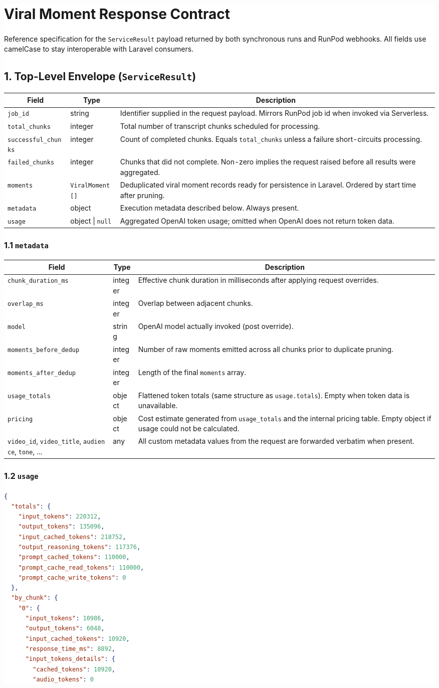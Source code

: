 # Viral Moment Response Contract

Reference specification for the `ServiceResult` payload returned by both synchronous runs and RunPod webhooks. All fields use camelCase to stay interoperable with Laravel consumers.

## 1. Top-Level Envelope (`ServiceResult`)

| Field | Type | Description |
| --- | --- | --- |
| `job_id` | string | Identifier supplied in the request payload. Mirrors RunPod job id when invoked via Serverless. |
| `total_chunks` | integer | Total number of transcript chunks scheduled for processing. |
| `successful_chunks` | integer | Count of completed chunks. Equals `total_chunks` unless a failure short-circuits processing. |
| `failed_chunks` | integer | Chunks that did not complete. Non-zero implies the request raised before all results were aggregated. |
| `moments` | `ViralMoment[]` | Deduplicated viral moment records ready for persistence in Laravel. Ordered by start time after pruning. |
| `metadata` | object | Execution metadata described below. Always present. |
| `usage` | object \| `null` | Aggregated OpenAI token usage; omitted when OpenAI does not return token data. |

### 1.1 `metadata`

| Field | Type | Description |
| --- | --- | --- |
| `chunk_duration_ms` | integer | Effective chunk duration in milliseconds after applying request overrides. |
| `overlap_ms` | integer | Overlap between adjacent chunks. |
| `model` | string | OpenAI model actually invoked (post override). |
| `moments_before_dedup` | integer | Number of raw moments emitted across all chunks prior to duplicate pruning. |
| `moments_after_dedup` | integer | Length of the final `moments` array. |
| `usage_totals` | object | Flattened token totals (same structure as `usage.totals`). Empty when token data is unavailable. |
| `pricing` | object | Cost estimate generated from `usage_totals` and the internal pricing table. Empty object if usage could not be calculated. |
| `video_id`, `video_title`, `audience`, `tone`, ... | any | All custom metadata values from the request are forwarded verbatim when present. |

### 1.2 `usage`

```json
{
  "totals": {
    "input_tokens": 220312,
    "output_tokens": 135096,
    "input_cached_tokens": 218752,
    "output_reasoning_tokens": 117376,
    "prompt_cached_tokens": 110000,
    "prompt_cache_read_tokens": 110000,
    "prompt_cache_write_tokens": 0
  },
  "by_chunk": {
    "0": {
      "input_tokens": 10986,
      "output_tokens": 6048,
      "input_cached_tokens": 10920,
      "response_time_ms": 8892,
      "input_tokens_details": {
        "cached_tokens": 10920,
        "audio_tokens": 0
```